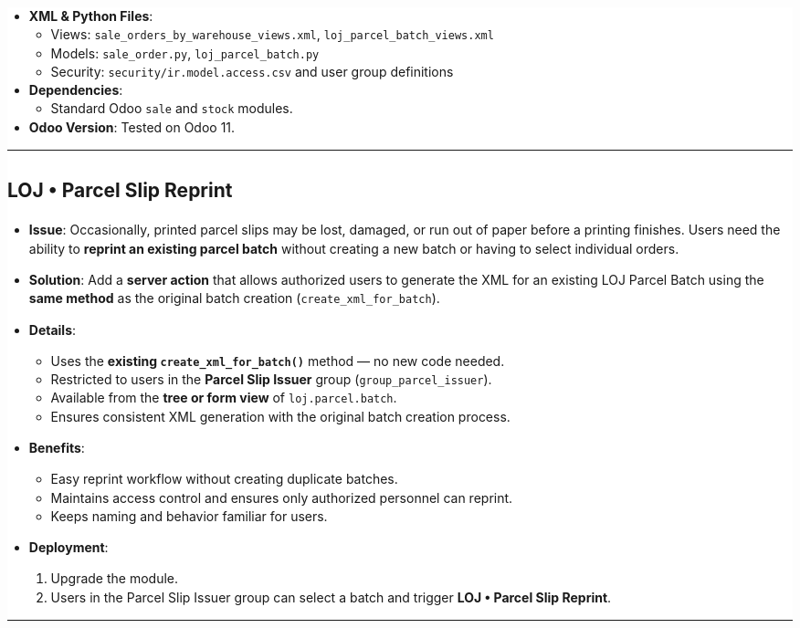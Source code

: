- **XML & Python Files**:
  - Views: `sale_orders_by_warehouse_views.xml`, `loj_parcel_batch_views.xml`
  - Models: `sale_order.py`, `loj_parcel_batch.py`
  - Security: `security/ir.model.access.csv` and user group definitions
- **Dependencies**:
  - Standard Odoo `sale` and `stock` modules.
- **Odoo Version**: Tested on Odoo 11.

---

## LOJ • Parcel Slip Reprint

- **Issue**: Occasionally, printed parcel slips may be lost, damaged, or run out of paper before a printing finishes. Users need the ability to **reprint an existing parcel batch** without creating a new batch or having to select individual orders.

- **Solution**: Add a **server action** that allows authorized users to generate the XML for an existing LOJ Parcel Batch using the **same method** as the original batch creation (`create_xml_for_batch`).

- **Details**:

  - Uses the **existing `create_xml_for_batch()`** method — no new code needed.
  - Restricted to users in the **Parcel Slip Issuer** group (`group_parcel_issuer`).
  - Available from the **tree or form view** of `loj.parcel.batch`.
  - Ensures consistent XML generation with the original batch creation process.

- **Benefits**:

  - Easy reprint workflow without creating duplicate batches.
  - Maintains access control and ensures only authorized personnel can reprint.
  - Keeps naming and behavior familiar for users.

- **Deployment**:
  1. Upgrade the module.
  2. Users in the Parcel Slip Issuer group can select a batch and trigger **LOJ • Parcel Slip Reprint**.

---
